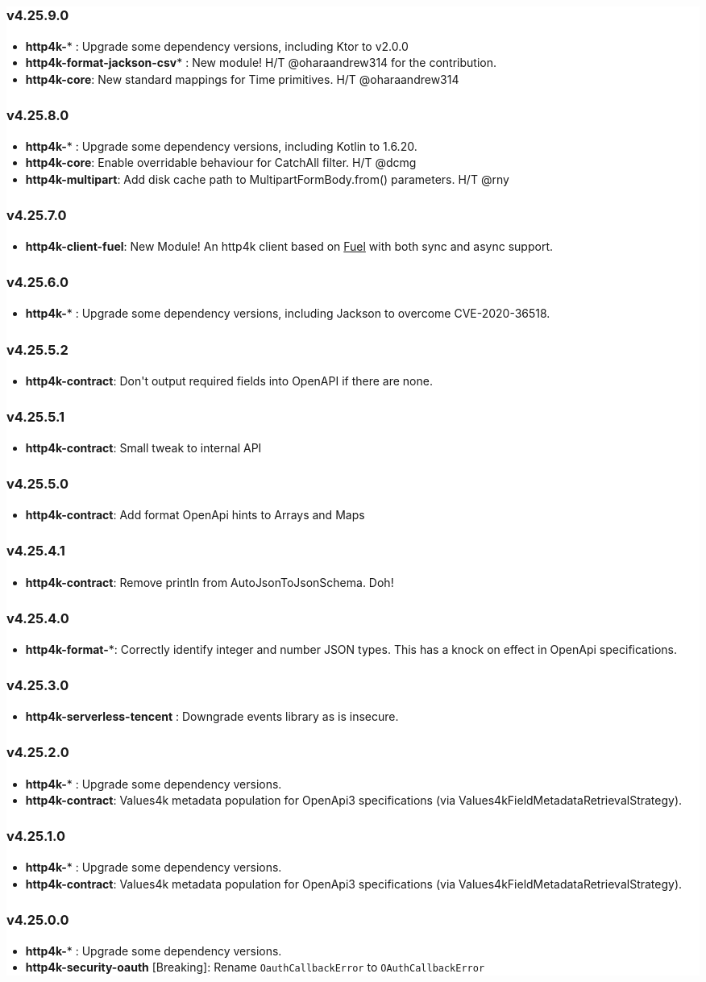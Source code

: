 ### v4.25.9.0
- **http4k-*** : Upgrade some dependency versions, including Ktor to v2.0.0
- **http4k-format-jackson-csv*** : New module! H/T @oharaandrew314 for the contribution.
- **http4k-core**: New standard mappings for Time primitives.  H/T @oharaandrew314

### v4.25.8.0
- **http4k-*** : Upgrade some dependency versions, including Kotlin to 1.6.20.
- **http4k-core**: Enable overridable behaviour for CatchAll filter. H/T @dcmg
- **http4k-multipart**: Add disk cache path to MultipartFormBody.from() parameters. H/T @rny

### v4.25.7.0
- **http4k-client-fuel**: New Module! An http4k client based on [Fuel](https://github.com/kittinunf/Fuel) with both sync and async support. 

### v4.25.6.0
- **http4k-*** : Upgrade some dependency versions, including Jackson to overcome CVE-2020-36518.

### v4.25.5.2
- **http4k-contract**: Don't output required fields into OpenAPI if there are none.

### v4.25.5.1
- **http4k-contract**: Small tweak to internal API

### v4.25.5.0
- **http4k-contract**: Add format OpenApi hints to Arrays and Maps

### v4.25.4.1
- **http4k-contract**: Remove println from AutoJsonToJsonSchema. Doh!

### v4.25.4.0
- **http4k-format-***: Correctly identify integer and number JSON types. This has a knock on effect in OpenApi specifications.

### v4.25.3.0
- **http4k-serverless-tencent** : Downgrade events library as is insecure.

### v4.25.2.0
- **http4k-*** : Upgrade some dependency versions.
- **http4k-contract**: Values4k metadata population for OpenApi3 specifications (via Values4kFieldMetadataRetrievalStrategy).

### v4.25.1.0
- **http4k-*** : Upgrade some dependency versions.
- **http4k-contract**: Values4k metadata population for OpenApi3 specifications (via Values4kFieldMetadataRetrievalStrategy).

### v4.25.0.0
- **http4k-*** : Upgrade some dependency versions.
- **http4k-security-oauth** [Breaking]: Rename `OauthCallbackError` to `OAuthCallbackError`
